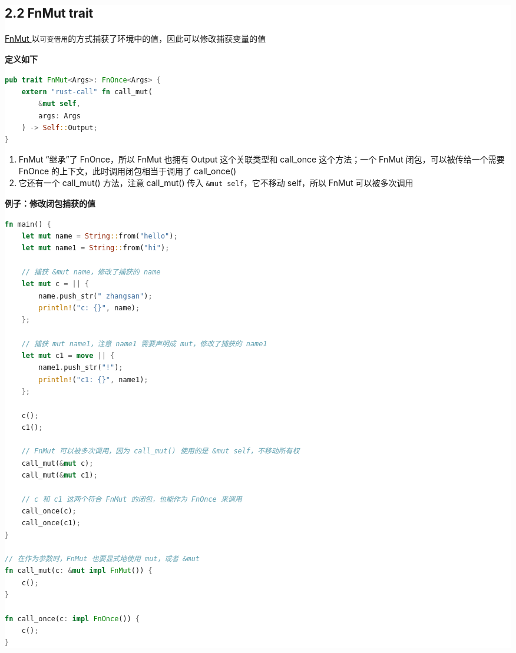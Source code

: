 

## 2.2 FnMut trait

[FnMut ](https://doc.rust-lang.org/std/ops/trait.FnMut.html)以`可变借用`的方式捕获了环境中的值，因此可以修改捕获变量的值



**定义如下**

```rust
pub trait FnMut<Args>: FnOnce<Args> {
    extern "rust-call" fn call_mut(
        &mut self, 
        args: Args
    ) -> Self::Output;
}
```

1. FnMut “继承”了 FnOnce，所以 FnMut 也拥有 Output 这个关联类型和 call_once 这个方法；一个 FnMut 闭包，可以被传给一个需要 FnOnce 的上下文，此时调用闭包相当于调用了 call_once()
2. 它还有一个 call_mut() 方法，注意 call_mut() 传入 `&mut self`，它不移动 self，所以 FnMut 可以被多次调用



**例子：修改闭包捕获的值**

```rust
fn main() {
    let mut name = String::from("hello");
    let mut name1 = String::from("hi");

    // 捕获 &mut name，修改了捕获的 name 
    let mut c = || {
        name.push_str(" zhangsan");
        println!("c: {}", name);
    };

    // 捕获 mut name1，注意 name1 需要声明成 mut，修改了捕获的 name1
    let mut c1 = move || {
        name1.push_str("!");
        println!("c1: {}", name1);
    };

    c();
    c1();

    // FnMut 可以被多次调用，因为 call_mut() 使用的是 &mut self，不移动所有权
    call_mut(&mut c);
    call_mut(&mut c1);

    // c 和 c1 这两个符合 FnMut 的闭包，也能作为 FnOnce 来调用
    call_once(c);
    call_once(c1);
}

// 在作为参数时，FnMut 也要显式地使用 mut，或者 &mut
fn call_mut(c: &mut impl FnMut()) {
    c();
}

fn call_once(c: impl FnOnce()) {
    c();
}
```
